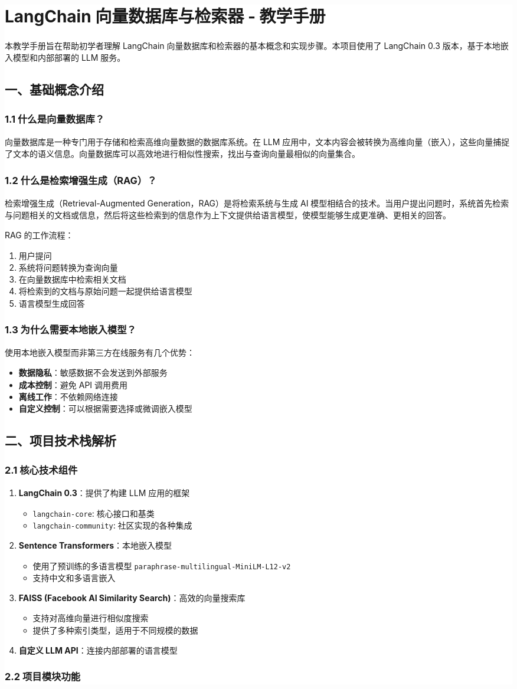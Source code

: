 # LangChain 向量数据库与检索器 - 教学手册

本教学手册旨在帮助初学者理解 LangChain 向量数据库和检索器的基本概念和实现步骤。本项目使用了 LangChain 0.3 版本，基于本地嵌入模型和内部部署的 LLM 服务。

## 一、基础概念介绍

### 1.1 什么是向量数据库？

向量数据库是一种专门用于存储和检索高维向量数据的数据库系统。在 LLM 应用中，文本内容会被转换为高维向量（嵌入），这些向量捕捉了文本的语义信息。向量数据库可以高效地进行相似性搜索，找出与查询向量最相似的向量集合。

### 1.2 什么是检索增强生成（RAG）？

检索增强生成（Retrieval-Augmented Generation，RAG）是将检索系统与生成 AI 模型相结合的技术。当用户提出问题时，系统首先检索与问题相关的文档或信息，然后将这些检索到的信息作为上下文提供给语言模型，使模型能够生成更准确、更相关的回答。

RAG 的工作流程：
1. 用户提问
2. 系统将问题转换为查询向量
3. 在向量数据库中检索相关文档
4. 将检索到的文档与原始问题一起提供给语言模型
5. 语言模型生成回答

### 1.3 为什么需要本地嵌入模型？

使用本地嵌入模型而非第三方在线服务有几个优势：
- **数据隐私**：敏感数据不会发送到外部服务
- **成本控制**：避免 API 调用费用
- **离线工作**：不依赖网络连接
- **自定义控制**：可以根据需要选择或微调嵌入模型

## 二、项目技术栈解析

### 2.1 核心技术组件

1. **LangChain 0.3**：提供了构建 LLM 应用的框架
   - `langchain-core`: 核心接口和基类
   - `langchain-community`: 社区实现的各种集成

2. **Sentence Transformers**：本地嵌入模型
   - 使用了预训练的多语言模型 `paraphrase-multilingual-MiniLM-L12-v2`
   - 支持中文和多语言嵌入

3. **FAISS (Facebook AI Similarity Search)**：高效的向量搜索库
   - 支持对高维向量进行相似度搜索
   - 提供了多种索引类型，适用于不同规模的数据

4. **自定义 LLM API**：连接内部部署的语言模型

### 2.2 项目模块功能
